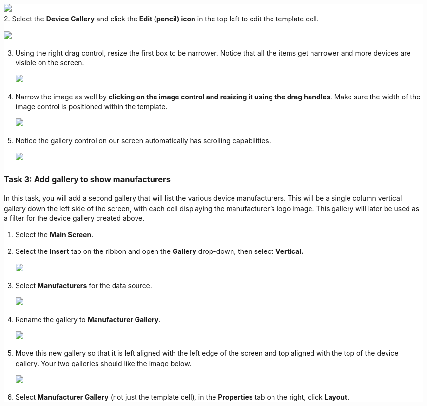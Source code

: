    ![](images/Module1/devicegallery1.png)  
2. Select the **Device Gallery** and click the **Edit (pencil) icon** in the top left to edit the template cell.

   ![](images/Module1/devicegallery2.png) 
 
3. Using the right drag control, resize the first box to be narrower. Notice that all the items get narrower and more
    devices are visible on the screen.
    
   ![](images/Module1/devicegallery3.png) 
   
4. Narrow the image as well by **clicking on the image control and resizing it using the drag handles**. Make sure
    the width of the image control is positioned within the template.

   ![](images/Module1/devicegallery4.png) 

5. Notice the gallery control on our screen automatically has scrolling capabilities.

   ![](images/Module1/devicegallery5.png) 
   
### Task 3: Add gallery to show manufacturers


In this task, you will add a second gallery that will list the various device manufacturers. This will be a single column
vertical gallery down the left side of the screen, with each cell displaying the manufacturer’s logo image. This gallery will
later be used as a filter for the device gallery created above.

1. Select the **Main Screen**.

2. Select the **Insert** tab on the ribbon and open the **Gallery** drop-down, then select **Vertical.**

   ![](images/Module1/devicegallery6.png) 

3. Select **Manufacturers** for the data source.

   ![](images/Module1/devicegallery7.png) 
 
4. Rename the gallery to **Manufacturer Gallery**.

   ![](images/Module1/devicegallery8.png) 
 
5. Move this new gallery so that it is left aligned with the left edge of the screen and top aligned with the top of the
    device gallery. Your two galleries should like the image below.

   ![](images/Module1/devicegallery9.png) 

6. Select **Manufacturer Gallery** (not just the template cell), in the **Properties** tab on the right, click **Layout**.
   